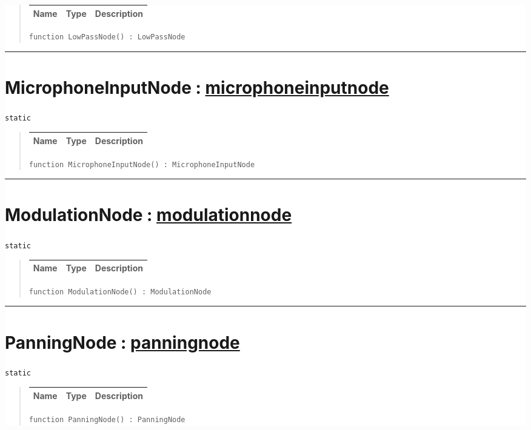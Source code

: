 > 
> |Name|Type|Description|
> |---|---|---|
> ``` lang=cpp, name=Lightning
> function LowPassNode() : LowPassNode
> ``` 


---  
 #  MicrophoneInputNode : [microphoneinputnode](https://github.com/PlasmaEngine/PlasmaDocs/blob/master/code_reference/class_reference/microphoneinputnode.markdown)

 `static`

> 
> |Name|Type|Description|
> |---|---|---|
> ``` lang=cpp, name=Lightning
> function MicrophoneInputNode() : MicrophoneInputNode
> ``` 


---  
 #  ModulationNode : [modulationnode](https://github.com/PlasmaEngine/PlasmaDocs/blob/master/code_reference/class_reference/modulationnode.markdown)

 `static`

> 
> |Name|Type|Description|
> |---|---|---|
> ``` lang=cpp, name=Lightning
> function ModulationNode() : ModulationNode
> ``` 


---  
 #  PanningNode : [panningnode](https://github.com/PlasmaEngine/PlasmaDocs/blob/master/code_reference/class_reference/panningnode.markdown)

 `static`

> 
> |Name|Type|Description|
> |---|---|---|
> ``` lang=cpp, name=Lightning
> function PanningNode() : PanningNode
> ``` 
